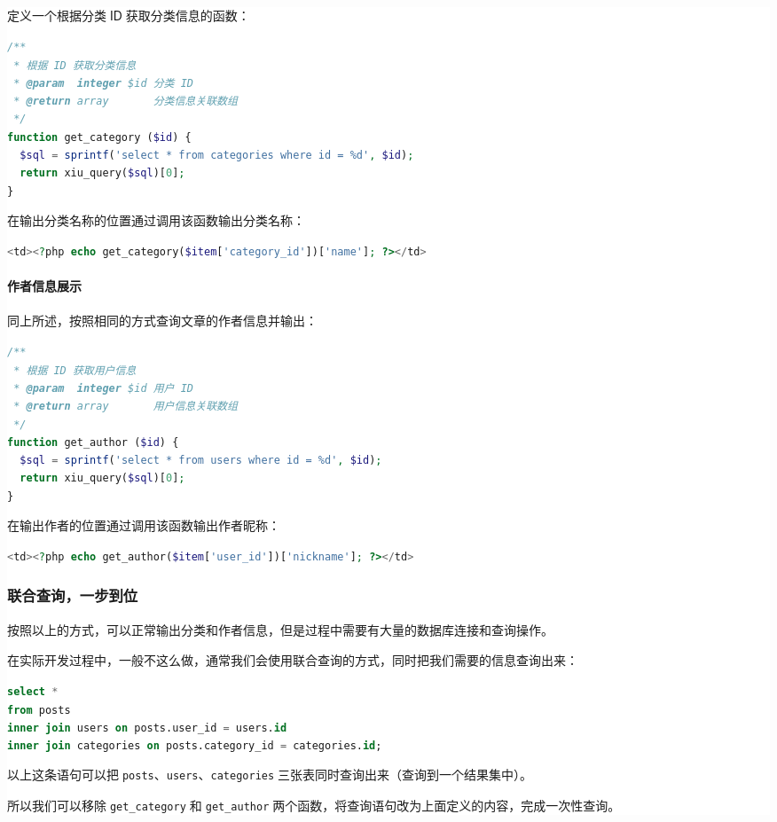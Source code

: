 定义一个根据分类 ID 获取分类信息的函数：

```php
/**
 * 根据 ID 获取分类信息
 * @param  integer $id 分类 ID
 * @return array       分类信息关联数组
 */
function get_category ($id) {
  $sql = sprintf('select * from categories where id = %d', $id);
  return xiu_query($sql)[0];
}
```

在输出分类名称的位置通过调用该函数输出分类名称：

```php
<td><?php echo get_category($item['category_id'])['name']; ?></td>
```

#### 作者信息展示

同上所述，按照相同的方式查询文章的作者信息并输出：

```php
/**
 * 根据 ID 获取用户信息
 * @param  integer $id 用户 ID
 * @return array       用户信息关联数组
 */
function get_author ($id) {
  $sql = sprintf('select * from users where id = %d', $id);
  return xiu_query($sql)[0];
}
```

在输出作者的位置通过调用该函数输出作者昵称：

```php
<td><?php echo get_author($item['user_id'])['nickname']; ?></td>
```


### 联合查询，一步到位

按照以上的方式，可以正常输出分类和作者信息，但是过程中需要有大量的数据库连接和查询操作。

在实际开发过程中，一般不这么做，通常我们会使用联合查询的方式，同时把我们需要的信息查询出来：

```sql
select *
from posts
inner join users on posts.user_id = users.id
inner join categories on posts.category_id = categories.id;
```

以上这条语句可以把 `posts`、`users`、`categories` 三张表同时查询出来（查询到一个结果集中）。

所以我们可以移除 `get_category` 和 `get_author` 两个函数，将查询语句改为上面定义的内容，完成一次性查询。
